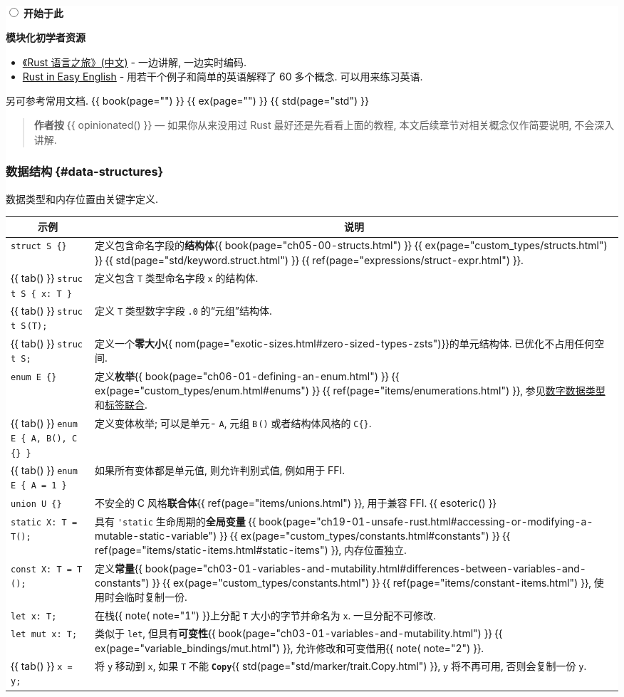 
<tab>
<input type="radio" id="tab-hello-6" name="tab-hello">
<label for="tab-hello-6"><b>开始于此</b></label>
<panel><div>



**模块化初学者资源**
- [《Rust 语言之旅》(中文)](https://tourofrust.com/TOC_zh-cn.html) - 一边讲解, 一边实时编码.
- [Rust in Easy English](https://dhghomon.github.io/easy_rust/Chapter_3.html) - 用若干个例子和简单的英语解释了 60 多个概念. 可以用来练习英语.

另可参考常用文档. {{ book(page="") }} {{ ex(page="") }} {{ std(page="std") }}


> **作者按** {{ opinionated() }} &mdash; 如果你从来没用过 Rust 最好还是先看看上面的教程, 本文后续章节对相关概念仅作简要说明, 不会深入讲解. 

</div></panel></tab>

</tabs>
</noprint>


### 数据结构 {#data-structures}

数据类型和内存位置由关键字定义. 

<fixed-2-column>

| 示例 | 说明 |
|---------|-------------|
| `struct S {}` | 定义包含命名字段的**结构体**{{ book(page="ch05-00-structs.html") }} {{ ex(page="custom_types/structs.html") }} {{ std(page="std/keyword.struct.html") }} {{ ref(page="expressions/struct-expr.html") }}.  |
| {{ tab() }} `struct S { x: T }` | 定义包含 `T` 类型命名字段 `x` 的结构体.  |
| {{ tab() }} `struct S` &#8203;`(T);` | 定义 `T` 类型数字字段 `.0` 的“元组”结构体.  |
| {{ tab() }} `struct S;` | 定义一个**零大小**{{ nom(page="exotic-sizes.html#zero-sized-types-zsts")}}的单元结构体. 已优化不占用任何空间.  |
| `enum E {}` | 定义**枚举**{{ book(page="ch06-01-defining-an-enum.html") }} {{ ex(page="custom_types/enum.html#enums") }} {{ ref(page="items/enumerations.html") }},  参见[数字数据类型](https://en.wikipedia.org/wiki/Algebraic_data_type)和[标签联合](https://en.wikipedia.org/wiki/Tagged_union).  |
| {{ tab() }}  `enum E { A, B`&#8203;`(), C {} }` | 定义变体枚举; 可以是单元- `A`, 元组 `B` &#8203;`()` 或者结构体风格的 `C{}`.  |
| {{ tab() }}  `enum E { A = 1 }` | 如果所有变体都是单元值, 则允许判别式值, 例如用于 FFI.  |
| `union U {}` | 不安全的 C 风格**联合体**{{ ref(page="items/unions.html") }}, 用于兼容 FFI.  {{ esoteric() }} |
| `static X: T = T();`  | 具有 `'static` 生命周期的**全局变量** {{ book(page="ch19-01-unsafe-rust.html#accessing-or-modifying-a-mutable-static-variable") }} {{ ex(page="custom_types/constants.html#constants") }} {{ ref(page="items/static-items.html#static-items") }}, 内存位置独立.  |
| `const X: T = T();`  | 定义**常量**{{ book(page="ch03-01-variables-and-mutability.html#differences-between-variables-and-constants") }} {{ ex(page="custom_types/constants.html") }} {{ ref(page="items/constant-items.html") }}, 使用时会临时复制一份.  |
| `let x: T;`  | 在栈{{ note( note="1") }}上分配 `T` 大小的字节并命名为 `x`.  一旦分配不可修改.  |
| `let mut x: T;`  | 类似于 `let`, 但具有**可变性**{{ book(page="ch03-01-variables-and-mutability.html") }} {{ ex(page="variable_bindings/mut.html") }}, 允许修改和可变借用{{ note( note="2") }}.  |
| {{ tab() }} `x = y;` | 将 `y` 移动到 `x`, 如果 `T` 不能 **`Copy`**{{ std(page="std/marker/trait.Copy.html") }}, `y` 将不再可用, 否则会复制一份 `y`.  |

</fixed-2-column>

<footnotes>

